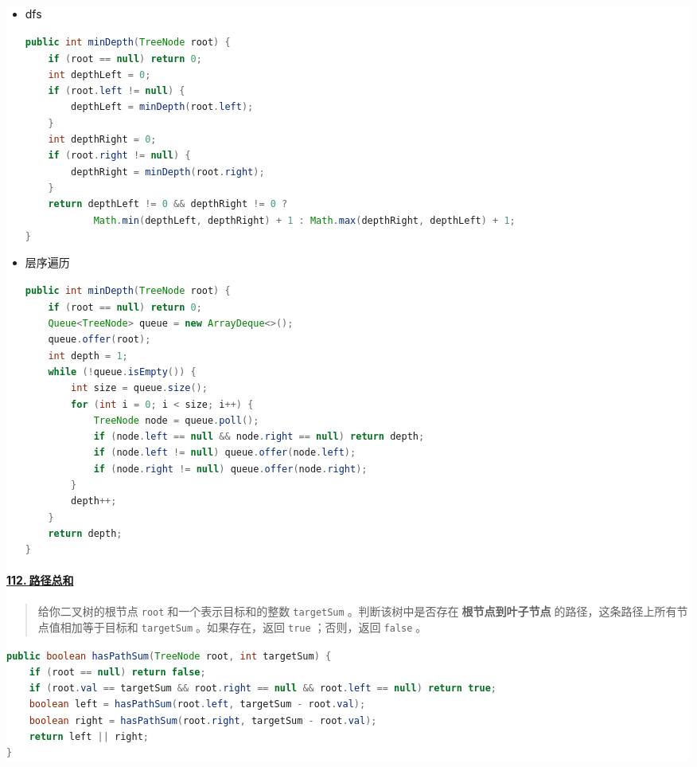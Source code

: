 - dfs
  ```java
  public int minDepth(TreeNode root) {
      if (root == null) return 0;
      int depthLeft = 0;
      if (root.left != null) {
          depthLeft = minDepth(root.left);
      }
      int depthRight = 0;
      if (root.right != null) {
          depthRight = minDepth(root.right);
      }
      return depthLeft != 0 && depthRight != 0 ?
              Math.min(depthLeft, depthRight) + 1 : Math.max(depthRight, depthLeft) + 1;
  }
  ```

- 层序遍历
  ```java
  public int minDepth(TreeNode root) {
      if (root == null) return 0;
      Queue<TreeNode> queue = new ArrayDeque<>();
      queue.offer(root);
      int depth = 1;
      while (!queue.isEmpty()) {
          int size = queue.size();
          for (int i = 0; i < size; i++) {
              TreeNode node = queue.poll();
              if (node.left == null && node.right == null) return depth;
              if (node.left != null) queue.offer(node.left);
              if (node.right != null) queue.offer(node.right);
          }
          depth++;
      }
      return depth;
  }
  ```

#### [112. 路径总和](https://leetcode.cn/problems/path-sum/)

> 给你二叉树的根节点 `root` 和一个表示目标和的整数 `targetSum` 。判断该树中是否存在 **根节点到叶子节点** 的路径，这条路径上所有节点值相加等于目标和 `targetSum` 。如果存在，返回 `true` ；否则，返回 `false` 。

```java
public boolean hasPathSum(TreeNode root, int targetSum) {
    if (root == null) return false;
    if (root.val == targetSum && root.right == null && root.left == null) return true;
    boolean left = hasPathSum(root.left, targetSum - root.val);
    boolean right = hasPathSum(root.right, targetSum - root.val);
    return left || right;
}
```


